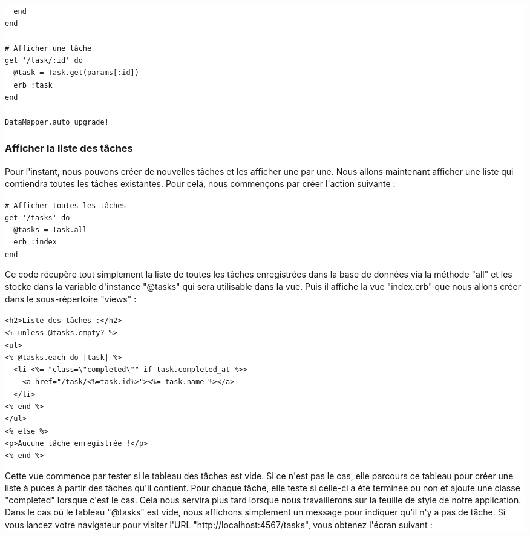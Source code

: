 ```
  end
end

# Afficher une tâche
get '/task/:id' do
  @task = Task.get(params[:id])
  erb :task
end

DataMapper.auto_upgrade!
```

### Afficher la liste des tâches

Pour l'instant, nous pouvons créer de nouvelles tâches et les afficher une
par une. Nous allons maintenant afficher une liste qui contiendra toutes les
tâches existantes. Pour cela, nous commençons par créer l'action
suivante :

```
# Afficher toutes les tâches
get '/tasks' do
  @tasks = Task.all
  erb :index
end
```

Ce code récupère tout simplement la liste de toutes les tâches enregistrées
dans la base de données via la méthode "all" et les stocke dans la variable
d'instance "@tasks" qui sera utilisable dans la vue. Puis il affiche la vue
"index.erb" que nous allons créer dans le sous-répertoire "views" :

```
<h2>Liste des tâches :</h2>
<% unless @tasks.empty? %>
<ul>
<% @tasks.each do |task| %>
  <li <%= "class=\"completed\"" if task.completed_at %>>
    <a href="/task/<%=task.id%>"><%= task.name %></a>
  </li>
<% end %>
</ul>
<% else %>
<p>Aucune tâche enregistrée !</p>
<% end %>
```

Cette vue commence par tester si le tableau des tâches est vide. Si ce n'est
pas le cas, elle parcours ce tableau pour créer une liste à puces à partir des
tâches qu'il contient. Pour chaque tâche, elle teste si celle-ci a été terminée
ou non et ajoute une classe "completed" lorsque c'est le cas. Cela nous servira
plus tard lorsque nous travaillerons sur la feuille de style de notre
application. Dans le cas où le tableau "@tasks" est vide, nous affichons
simplement un message pour indiquer qu'il n'y a pas de tâche. Si vous lancez
votre navigateur pour visiter l'URL "http://localhost:4567/tasks", vous obtenez
l'écran suivant :
